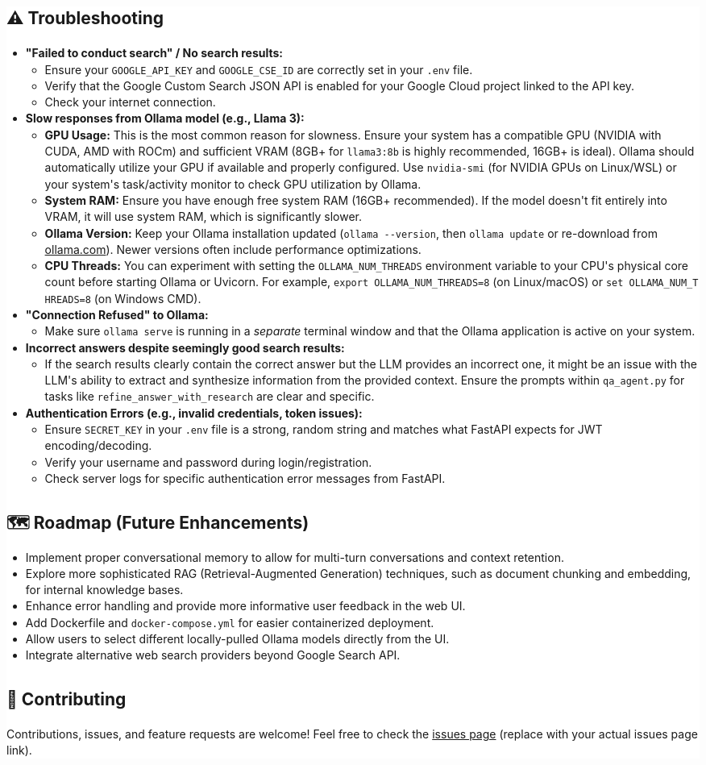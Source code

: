 ## ⚠️ Troubleshooting

* **"Failed to conduct search" / No search results:**
    * Ensure your `GOOGLE_API_KEY` and `GOOGLE_CSE_ID` are correctly set in your `.env` file.
    * Verify that the Google Custom Search JSON API is enabled for your Google Cloud project linked to the API key.
    * Check your internet connection.
* **Slow responses from Ollama model (e.g., Llama 3):**
    * **GPU Usage:** This is the most common reason for slowness. Ensure your system has a compatible GPU (NVIDIA with CUDA, AMD with ROCm) and sufficient VRAM (8GB+ for `llama3:8b` is highly recommended, 16GB+ is ideal). Ollama should automatically utilize your GPU if available and properly configured. Use `nvidia-smi` (for NVIDIA GPUs on Linux/WSL) or your system's task/activity monitor to check GPU utilization by Ollama.
    * **System RAM:** Ensure you have enough free system RAM (16GB+ recommended). If the model doesn't fit entirely into VRAM, it will use system RAM, which is significantly slower.
    * **Ollama Version:** Keep your Ollama installation updated (`ollama --version`, then `ollama update` or re-download from [ollama.com](https://ollama.com/)). Newer versions often include performance optimizations.
    * **CPU Threads:** You can experiment with setting the `OLLAMA_NUM_THREADS` environment variable to your CPU's physical core count before starting Ollama or Uvicorn. For example, `export OLLAMA_NUM_THREADS=8` (on Linux/macOS) or `set OLLAMA_NUM_THREADS=8` (on Windows CMD).
* **"Connection Refused" to Ollama:**
    * Make sure `ollama serve` is running in a *separate* terminal window and that the Ollama application is active on your system.
* **Incorrect answers despite seemingly good search results:**
    * If the search results clearly contain the correct answer but the LLM provides an incorrect one, it might be an issue with the LLM's ability to extract and synthesize information from the provided context. Ensure the prompts within `qa_agent.py` for tasks like `refine_answer_with_research` are clear and specific.
* **Authentication Errors (e.g., invalid credentials, token issues):**
    * Ensure `SECRET_KEY` in your `.env` file is a strong, random string and matches what FastAPI expects for JWT encoding/decoding.
    * Verify your username and password during login/registration.
    * Check server logs for specific authentication error messages from FastAPI.

## 🗺️ Roadmap (Future Enhancements)

* Implement proper conversational memory to allow for multi-turn conversations and context retention.
* Explore more sophisticated RAG (Retrieval-Augmented Generation) techniques, such as document chunking and embedding, for internal knowledge bases.
* Enhance error handling and provide more informative user feedback in the web UI.
* Add Dockerfile and `docker-compose.yml` for easier containerized deployment.
* Allow users to select different locally-pulled Ollama models directly from the UI.
* Integrate alternative web search providers beyond Google Search API.

## 🤝 Contributing

Contributions, issues, and feature requests are welcome! Feel free to check the [issues page](https://github.com/your-username/LangChain_LangGraph_GoogleSearch_Ollama-llama3/issues) (replace with your actual issues page link).
